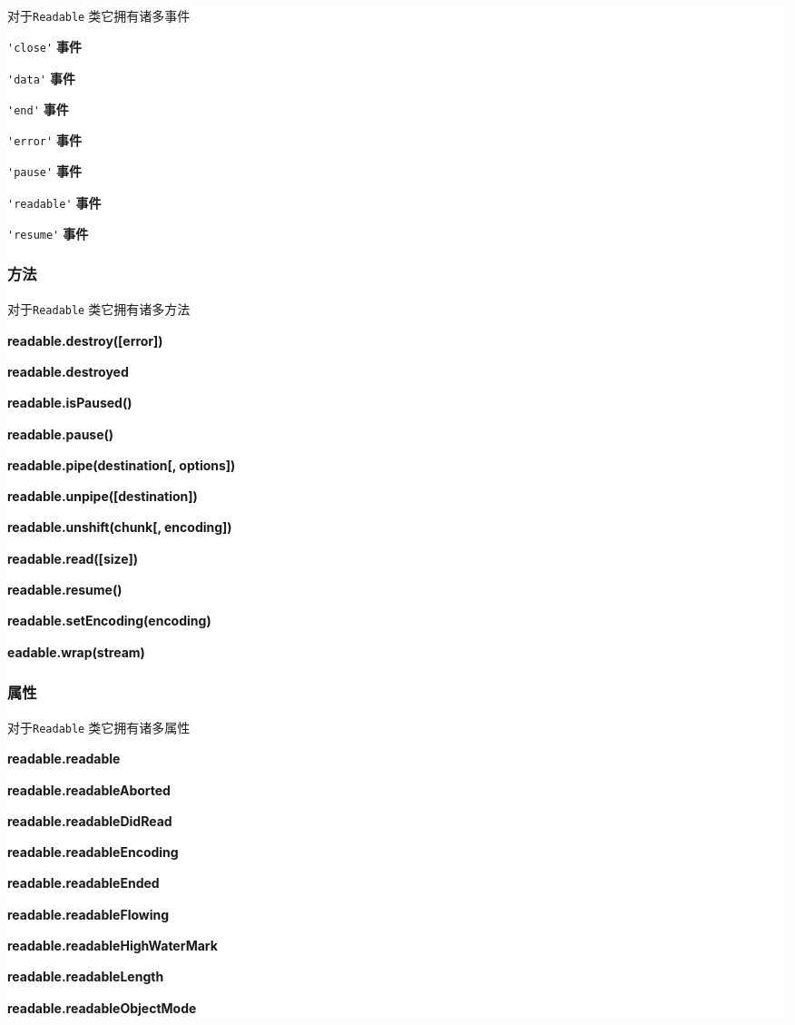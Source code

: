 对于`Readable` 类它拥有诸多事件

 `'close'` **事件** 

 `'data'` **事件** 

 `'end'` **事件** 

 `'error'` **事件** 

 `'pause'` **事件** 

 `'readable'` **事件** 

 `'resume'` **事件** 

### 方法

对于`Readable` 类它拥有诸多方法

 **readable.destroy([error])** 

 **readable.destroyed** 

 **readable.isPaused()** 

 **readable.pause()** 

 **readable.pipe(destination[, options])** 

 **readable.unpipe([destination])** 

 **readable.unshift(chunk[, encoding])** 

 **readable.read([size])** 

 **readable.resume()** 

 **readable.setEncoding(encoding)** 

 **eadable.wrap(stream)** 

### 属性

对于`Readable` 类它拥有诸多属性

 **readable.readable** 

 **readable.readableAborted** 

 **readable.readableDidRead** 

 **readable.readableEncoding** 

 **readable.readableEnded** 

 **readable.readableFlowing** 

 **readable.readableHighWaterMark** 

 **readable.readableLength** 

 **readable.readableObjectMode** 
